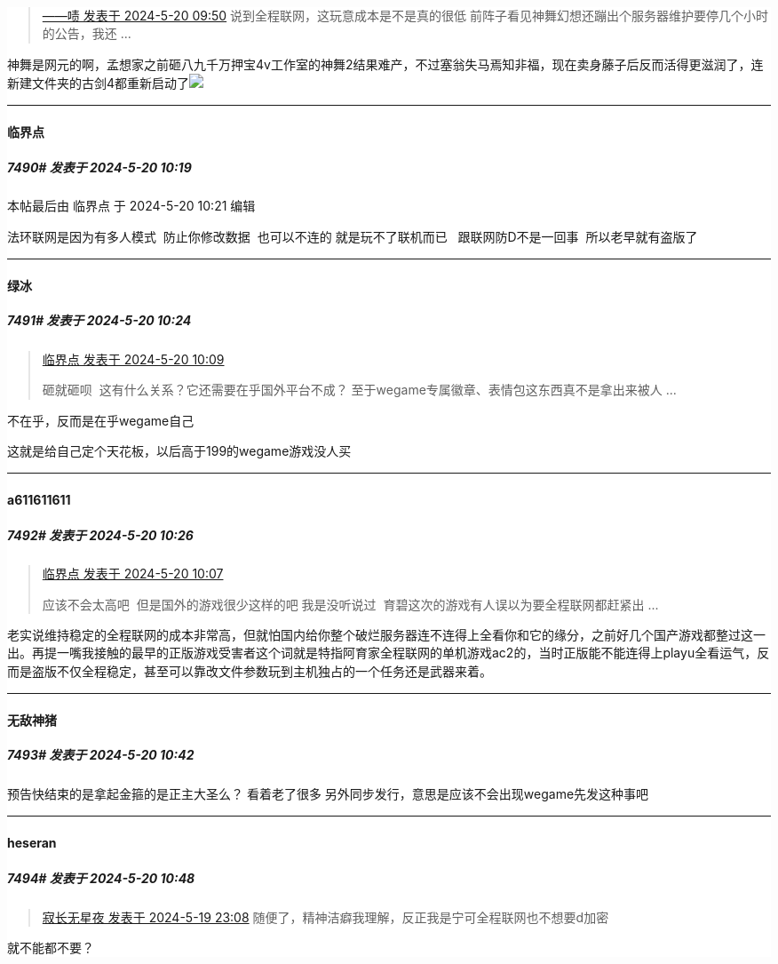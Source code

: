 <blockquote><a href="httphttps://bbs.saraba1st.com/2b/forum.php?mod=redirect&amp;goto=findpost&amp;pid=64936335&amp;ptid=1955542" target="_blank">——啧 发表于 2024-5-20 09:50</a>
 说到全程联网，这玩意成本是不是真的很低 前阵子看见神舞幻想还蹦出个服务器维护要停几个小时的公告，我还 ...</blockquote>
神舞是网元的啊，孟想家之前砸八九千万押宝4v工作室的神舞2结果难产，不过塞翁失马焉知非福，现在卖身藤子后反而活得更滋润了，连新建文件夹的古剑4都重新启动了<img src="https://static.saraba1st.com/image/smiley/face2017/067.png" referrerpolicy="no-referrer">

*****

####  临界点  
##### 7490#       发表于 2024-5-20 10:19

 本帖最后由 临界点 于 2024-5-20 10:21 编辑 

法环联网是因为有多人模式  防止你修改数据  也可以不连的 就是玩不了联机而已   跟联网防D不是一回事  所以老早就有盗版了

*****

####  绿冰  
##### 7491#       发表于 2024-5-20 10:24

<blockquote><a href="httphttps://bbs.saraba1st.com/2b/forum.php?mod=redirect&amp;goto=findpost&amp;pid=64936603&amp;ptid=1955542" target="_blank">临界点 发表于 2024-5-20 10:09</a>

砸就砸呗  这有什么关系？它还需要在乎国外平台不成？ 至于wegame专属徽章、表情包这东西真不是拿出来被人 ...</blockquote>
不在乎，反而是在乎wegame自己

这就是给自己定个天花板，以后高于199的wegame游戏没人买

*****

####  a611611611  
##### 7492#       发表于 2024-5-20 10:26

<blockquote><a href="httphttps://bbs.saraba1st.com/2b/forum.php?mod=redirect&amp;goto=findpost&amp;pid=64936571&amp;ptid=1955542" target="_blank">临界点 发表于 2024-5-20 10:07</a>

应该不会太高吧  但是国外的游戏很少这样的吧 我是没听说过  育碧这次的游戏有人误以为要全程联网都赶紧出 ...</blockquote>
老实说维持稳定的全程联网的成本非常高，但就怕国内给你整个破烂服务器连不连得上全看你和它的缘分，之前好几个国产游戏都整过这一出。再提一嘴我接触的最早的正版游戏受害者这个词就是特指阿育家全程联网的单机游戏ac2的，当时正版能不能连得上playu全看运气，反而是盗版不仅全程稳定，甚至可以靠改文件参数玩到主机独占的一个任务还是武器来着。

*****

####  无敌神猪  
##### 7493#       发表于 2024-5-20 10:42

预告快结束的是拿起金箍的是正主大圣么？ 看着老了很多
另外同步发行，意思是应该不会出现wegame先发这种事吧

*****

####  heseran  
##### 7494#       发表于 2024-5-20 10:48

<blockquote><a href="httphttps://bbs.saraba1st.com/2b/forum.php?mod=redirect&amp;goto=findpost&amp;pid=64933147&amp;ptid=1955542" target="_blank">寂长无星夜 发表于 2024-5-19 23:08</a>
随便了，精神洁癖我理解，反正我是宁可全程联网也不想要d加密</blockquote>
就不能都不要？
